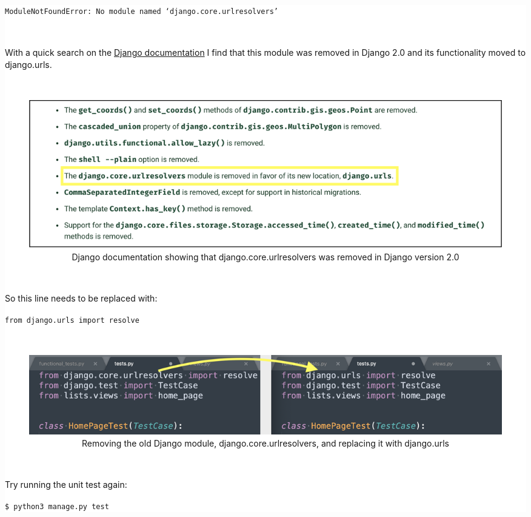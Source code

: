     ModuleNotFoundError: No module named ‘django.core.urlresolvers’

<br>

With a quick search on the <a href="https://docs.djangoproject.com/en/3.0/releases/2.0/">Django documentation</a> I find that this module was removed in Django 2.0 and its functionality moved to django.urls.

<br>

<figure class="image" align="center">
  <img src="/images/tdd_unit_tests/no_such_module.png" alt="Django documentation showing that django.core.urlresolvers was removed in Django version 2.0" width="100%">
  <figcaption>Django documentation showing that django.core.urlresolvers was removed in Django version 2.0</figcaption>
</figure>

<br>

So this line needs to be replaced with:

    from django.urls import resolve

<br>

<figure class="image" align="center">
  <img src="/images/tdd_unit_tests/django_core_urlresolvers_to_django_urls_annotated.png" alt="code changing django module to current one" width="100%">
  <figcaption>Removing the old Django module, django.core.urlresolvers, and replacing it with django.urls</figcaption>
</figure>

<br>

Try running the unit test again:

    $ python3 manage.py test
